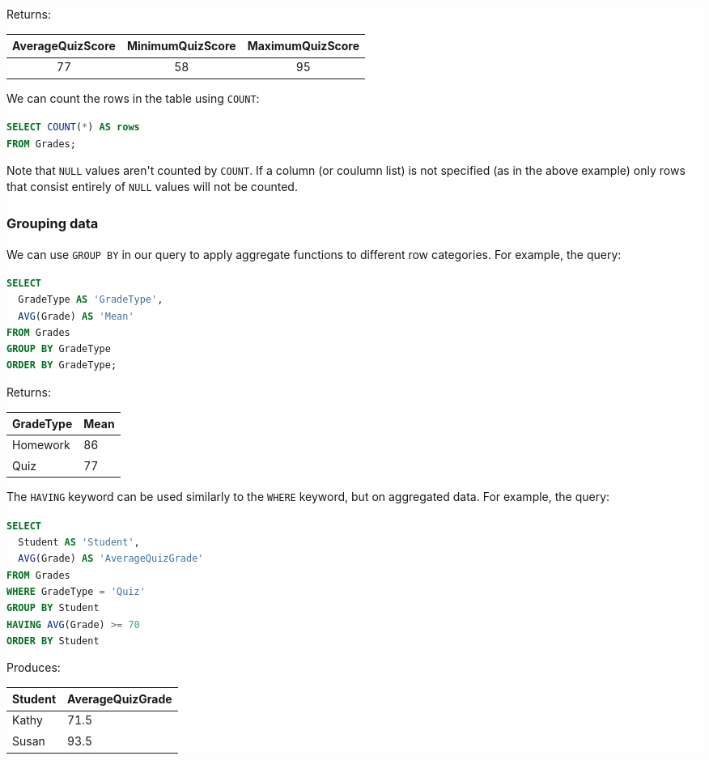 Returns:

|AverageQuizScore|MinimumQuizScore|MaximumQuizScore|
|:--:|:--:|:--:|
|77|58|95|

We can count the rows in the table using `COUNT`:

```sql
SELECT COUNT(*) AS rows
FROM Grades;
```

Note that `NULL` values aren't counted by `COUNT`. If a column (or coulumn list) is not specified (as in the above example) only rows that consist entirely of `NULL` values will not be counted.

### Grouping data

We can use `GROUP BY` in our query to apply aggregate functions to different row categories. For example, the query:

```sql
SELECT
  GradeType AS 'GradeType', 
  AVG(Grade) AS 'Mean'
FROM Grades
GROUP BY GradeType
ORDER BY GradeType;
```

Returns:

|GradeType|Mean|
|:--|:--|
|Homework|86|
|Quiz|77|


The `HAVING` keyword can be used similarly to the `WHERE` keyword, but on aggregated data. For example, the query:

```sql
SELECT
  Student AS 'Student',
  AVG(Grade) AS 'AverageQuizGrade'
FROM Grades
WHERE GradeType = 'Quiz'
GROUP BY Student
HAVING AVG(Grade) >= 70
ORDER BY Student
```

Produces:

|Student|AverageQuizGrade|
|:--|:--|
|Kathy|71.5|
|Susan|93.5|


 